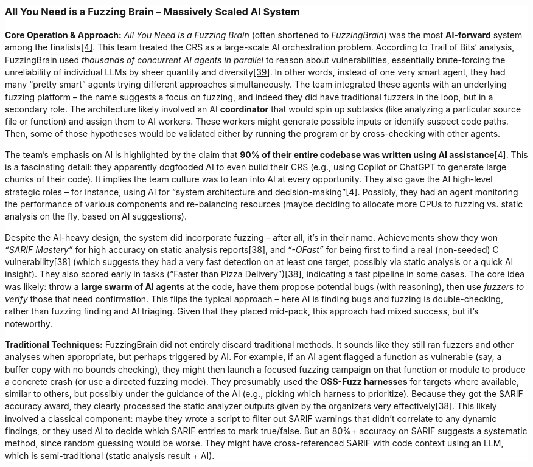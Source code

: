 ### All You Need is a Fuzzing Brain – Massively Scaled AI System

**Core Operation & Approach:** *All You Need is a Fuzzing Brain* (often shortened to *FuzzingBrain*) was the most **AI-forward** system among the finalists[\[4\]](https://blog.trailofbits.com/2025/08/07/aixcc-finals-tale-of-the-tape/#:~:text=all_you_need_is_a_fuzzing_brain%20and%20Theori%20use%20LLMs,agents%20use%20reasoning%20to%20determine). This team treated the CRS as a large-scale AI orchestration problem. According to Trail of Bits’ analysis, FuzzingBrain used *thousands of concurrent AI agents in parallel* to reason about vulnerabilities, essentially brute-forcing the unreliability of individual LLMs by sheer quantity and diversity[\[39\]](https://blog.trailofbits.com/2025/08/07/aixcc-finals-tale-of-the-tape/#:~:text=AI). In other words, instead of one very smart agent, they had many “pretty smart” agents trying different approaches simultaneously. The team integrated these agents with an underlying fuzzing platform – the name suggests a focus on fuzzing, and indeed they did have traditional fuzzers in the loop, but in a secondary role. The architecture likely involved an AI **coordinator** that would spin up subtasks (like analyzing a particular source file or function) and assign them to AI workers. These workers might generate possible inputs or identify suspect code paths. Then, some of those hypotheses would be validated either by running the program or by cross-checking with other agents.

The team’s emphasis on AI is highlighted by the claim that **90% of their entire codebase was written using AI assistance**[\[4\]](https://blog.trailofbits.com/2025/08/07/aixcc-finals-tale-of-the-tape/#:~:text=all_you_need_is_a_fuzzing_brain%20and%20Theori%20use%20LLMs,agents%20use%20reasoning%20to%20determine). This is a fascinating detail: they apparently dogfooded AI to even build their CRS (e.g., using Copilot or ChatGPT to generate large chunks of their code). It implies the team culture was to lean into AI at every opportunity. They also gave the AI high-level strategic roles – for instance, using AI for “system architecture and decision-making”[\[4\]](https://blog.trailofbits.com/2025/08/07/aixcc-finals-tale-of-the-tape/#:~:text=all_you_need_is_a_fuzzing_brain%20and%20Theori%20use%20LLMs,agents%20use%20reasoning%20to%20determine). Possibly, they had an agent monitoring the performance of various components and re-balancing resources (maybe deciding to allocate more CPUs to fuzzing vs. static analysis on the fly, based on AI suggestions).

Despite the AI-heavy design, the system did incorporate fuzzing – after all, it’s in their name. Achievements show they won *“SARIF Mastery”* for high accuracy on static analysis reports[\[38\]](https://aicyberchallenge.com/#:~:text=%2A%20,SARIF%20accuracy), and *“-OFast”* for being first to find a real (non-seeded) C vulnerability[\[38\]](https://aicyberchallenge.com/#:~:text=%2A%20,SARIF%20accuracy) (which suggests they had a very fast detection on at least one target, possibly via static analysis or a quick AI insight). They also scored early in tasks (“Faster than Pizza Delivery”)[\[38\]](https://aicyberchallenge.com/#:~:text=%2A%20,SARIF%20accuracy), indicating a fast pipeline in some cases. The core idea was likely: throw a **large swarm of AI agents** at the code, have them propose potential bugs (with reasoning), then use *fuzzers to verify* those that need confirmation. This flips the typical approach – here AI is finding bugs and fuzzing is double-checking, rather than fuzzing finding and AI triaging. Given that they placed mid-pack, this approach had mixed success, but it’s noteworthy.

**Traditional Techniques:** FuzzingBrain did not entirely discard traditional methods. It sounds like they still ran fuzzers and other analyses when appropriate, but perhaps triggered by AI. For example, if an AI agent flagged a function as vulnerable (say, a buffer copy with no bounds checking), they might then launch a focused fuzzing campaign on that function or module to produce a concrete crash (or use a directed fuzzing mode). They presumably used the **OSS-Fuzz harnesses** for targets where available, similar to others, but possibly under the guidance of the AI (e.g., picking which harness to prioritize). Because they got the SARIF accuracy award, they clearly processed the static analyzer outputs given by the organizers very effectively[\[38\]](https://aicyberchallenge.com/#:~:text=%2A%20,SARIF%20accuracy). This likely involved a classical component: maybe they wrote a script to filter out SARIF warnings that didn’t correlate to any dynamic findings, or they used AI to decide which SARIF entries to mark true/false. But an 80%+ accuracy on SARIF suggests a systematic method, since random guessing would be worse. They might have cross-referenced SARIF with code context using an LLM, which is semi-traditional (static analysis result \+ AI).
